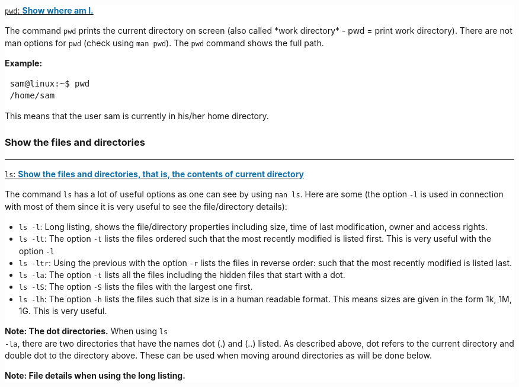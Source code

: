 <ins><code>pwd</code>: <b style="color:#1371a9;">Show where am I.</b> 
<div class="int">
The command <code>pwd</code> prints the current directory on screen (also called *work directory* - pwd = print work directory). There are not man options for <code>pwd</code> (check using <code>man pwd</code>). The <code>pwd</code> command shows the full path.
</div>
<p></p>


<div class="int">

**Example:<p></p>**
<div class="clblue">
<pre>
 sam@linux:~$ pwd   
 /home/sam
</pre>
</div>
<p></p>
This means that the user sam is currently in his/her home directory.
</div>

### Show the files and directories 
<hr>

<ins><code>ls</code>: <b style="color:#1371a9;">Show the files and directories, that is, the contents of current directory</b> </ins>

<div class="int"> 
The command <code>ls</code> has a lot of useful options as one can see by using <code>man ls</code>. Here are some (the option <code>-l</code> is used in connection with most of them since it is very useful to see the file/directory details):
<p></p>
<ul>    
<li> <code>ls -l</code>: Long listing, shows the file/directory properties including size, time of last modification, owner and access rights.
<li> <code>ls -lt</code>: The option <code>-t</code> lists the files ordered such that the most recently modified is listed first. This is very useful with the option <code>-l</code> 
<li> <code>ls -ltr</code>: Using the previous with the option <code>-r</code> lists the files in reverse order: such that the most recently modified is listed last.
<li> <code>ls -la</code>: The option <code>-t</code> lists all the files including the hidden files that start with a dot.
<li> <code>ls -lS</code>: The option <code>-S</code> lists the files with the largest one first.  
<li> <code>ls -lh</code>: The option <code>-h</code> lists the files such that size is in a human readable format. This means sizes are given in the form 1k, 1M, 1G. This is very useful.  
</ul>
    
**Note: The dot directories.**  When using <code>ls -la</code>, there are two directories that have the names dot (.) and (..) listed. As described above, dot refers to the current directory and double dot to the  directory above. These can be used when moving around directories as will be done below.  
        
**Note: File details when using the long listing.**      
